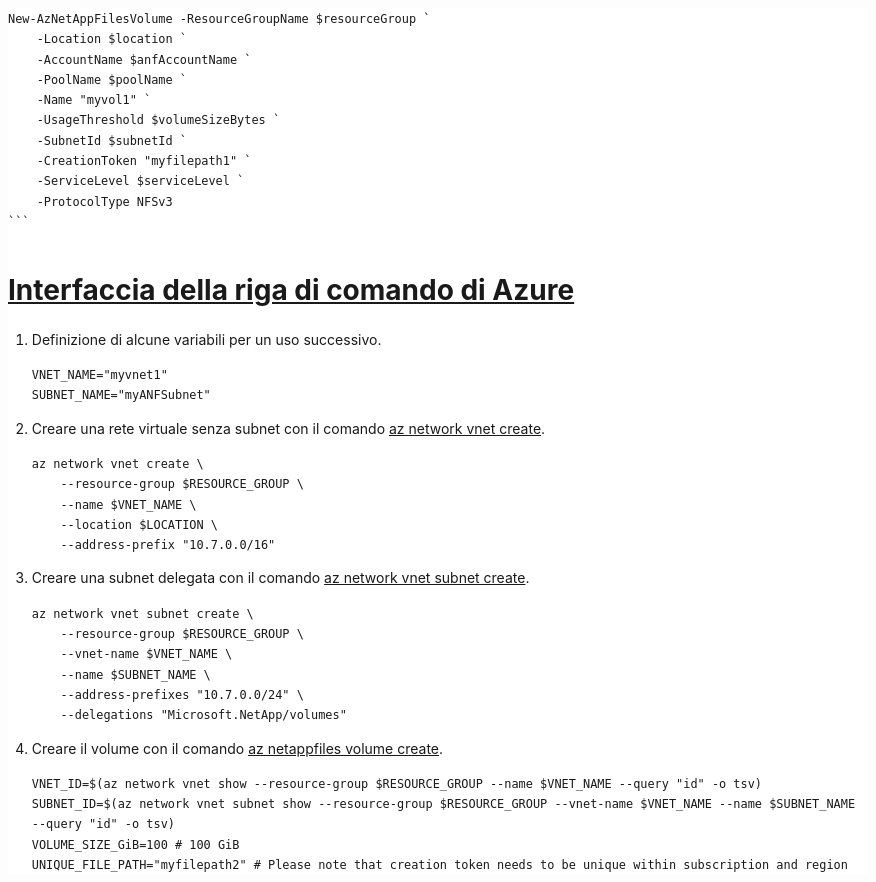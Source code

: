     New-AzNetAppFilesVolume -ResourceGroupName $resourceGroup `
        -Location $location `
        -AccountName $anfAccountName `
        -PoolName $poolName `
        -Name "myvol1" `
        -UsageThreshold $volumeSizeBytes `
        -SubnetId $subnetId `
        -CreationToken "myfilepath1" `
        -ServiceLevel $serviceLevel `
        -ProtocolType NFSv3
    ```

# <a name="azure-clitabazure-cli"></a>[Interfaccia della riga di comando di Azure](#tab/azure-cli)

1. Definizione di alcune variabili per un uso successivo.
    
    ```azurecli-interactive
    VNET_NAME="myvnet1"
    SUBNET_NAME="myANFSubnet"
    ```

1. Creare una rete virtuale senza subnet con il comando [az network vnet create](/cli/azure/network/vnet#az-network-vnet-create).
    
    ```azurecli-interactive
    az network vnet create \
        --resource-group $RESOURCE_GROUP \
        --name $VNET_NAME \
        --location $LOCATION \
        --address-prefix "10.7.0.0/16"

    ```

2. Creare una subnet delegata con il comando [az network vnet subnet create](/cli/azure/network/vnet/subnet#az-network-vnet-subnet-create).

    ```azurecli-interactive
    az network vnet subnet create \
        --resource-group $RESOURCE_GROUP \
        --vnet-name $VNET_NAME \
        --name $SUBNET_NAME \
        --address-prefixes "10.7.0.0/24" \
        --delegations "Microsoft.NetApp/volumes"
    ```

3. Creare il volume con il comando [az netappfiles volume create](/cli/azure/netappfiles/volume#az-netappfiles-volume-create).
   
    ```azurecli-interactive
    VNET_ID=$(az network vnet show --resource-group $RESOURCE_GROUP --name $VNET_NAME --query "id" -o tsv)
    SUBNET_ID=$(az network vnet subnet show --resource-group $RESOURCE_GROUP --vnet-name $VNET_NAME --name $SUBNET_NAME --query "id" -o tsv)
    VOLUME_SIZE_GiB=100 # 100 GiB
    UNIQUE_FILE_PATH="myfilepath2" # Please note that creation token needs to be unique within subscription and region
